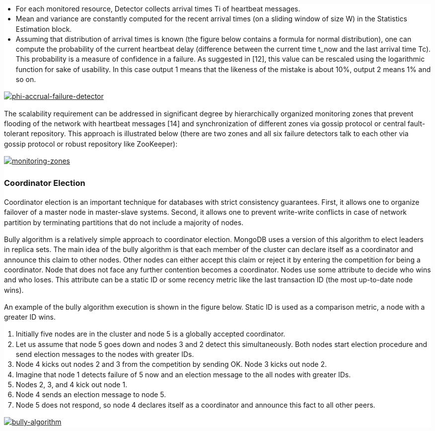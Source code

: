 - For each monitored resource, Detector collects arrival times Ti of heartbeat messages.
- Mean and variance are constantly computed for the recent arrival times (on a sliding window of size W) in the Statistics Estimation block.
- Assuming that distribution of arrival times is known (the figure below contains a formula for normal distribution), one can compute the probability of the current heartbeat delay (difference between the current time t_now and the last arrival time Tc). This probability is a measure of confidence in a failure. As suggested in [12], this value can be rescaled using the logarithmic function for sake of usability. In this case output 1 means that the likeness of the mistake is about 10%, output 2 means 1% and so on.

[![phi-accrual-failure-detector](https://highlyscalable.files.wordpress.com/2012/09/phi-accrual-failure-detector.png?w=805)](https://highlyscalable.files.wordpress.com/2012/09/phi-accrual-failure-detector.png)

The scalability requirement can be addressed in significant degree by hierarchically organized monitoring zones that prevent flooding of the network with heartbeat messages [14] and synchronization of different zones via gossip protocol or central fault-tolerant repository. This approach is illustrated below (there are two zones and all six failure detectors talk to each other via gossip protocol or robust repository like ZooKeeper):

[![monitoring-zones](https://highlyscalable.files.wordpress.com/2012/09/monitoring-zones.png?w=336&h=293)](https://highlyscalable.files.wordpress.com/2012/09/monitoring-zones.png)

### Coordinator Election

Coordinator election is an important technique for databases with strict consistency guarantees. First, it allows one to organize failover of a master node in master-slave systems. Second, it allows one to prevent write-write conflicts in case of network partition by terminating partitions that do not include a majority of nodes.

Bully algorithm is a relatively simple approach to coordinator election. MongoDB uses a version of this algorithm to elect leaders in replica sets. The main idea of the bully algorithm is that each member of the cluster can declare itself as a coordinator and announce this claim to other nodes. Other nodes can either accept this claim or reject it by entering the competition for being a coordinator. Node that does not face any further contention becomes a coordinator. Nodes use some attribute to decide who wins and who loses. This attribute can be a static ID or some recency metric like the last transaction ID (the most up-to-date node wins).

An example of the bully algorithm execution is shown in the figure below. Static ID is used as a comparison metric, a node with a greater ID wins.

1. Initially five nodes are in the cluster and node 5 is a globally accepted coordinator.
2. Let us assume that node 5 goes down and nodes 3 and 2 detect this simultaneously. Both nodes start election procedure and send election messages to the nodes with greater IDs.
3. Node 4 kicks out nodes 2 and 3 from the competition by sending OK. Node 3 kicks out node 2.
4. Imagine that node 1 detects failure of 5 now and an election message to the all nodes with greater IDs.
5. Nodes 2, 3, and 4 kick out node 1.
6. Node 4 sends an election message to node 5.
7. Node 5 does not respond, so node 4 declares itself as a coordinator and announce this fact to all other peers.

[![bully-algorithm](https://highlyscalable.files.wordpress.com/2012/09/bully-algorithm.png?w=805)](https://highlyscalable.files.wordpress.com/2012/09/bully-algorithm.png)
